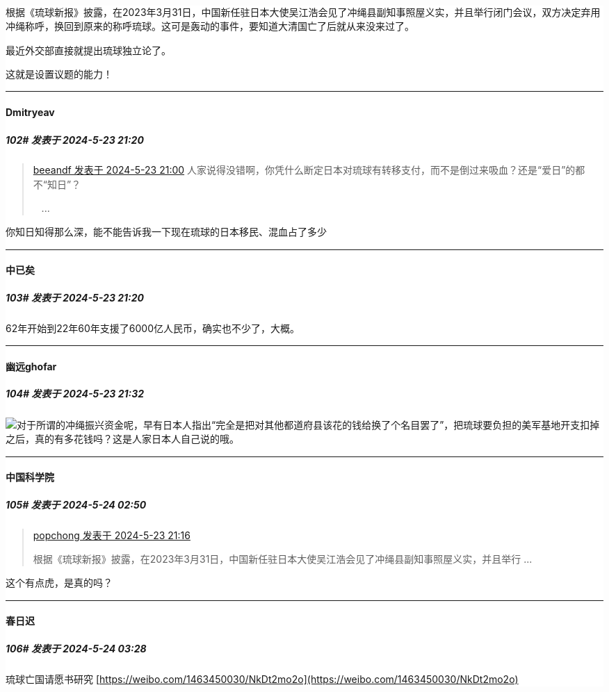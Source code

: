 根据《琉球新报》披露，在2023年3月31日，中国新任驻日本大使吴江浩会见了冲绳县副知事照屋义实，并且举行闭门会议，双方决定弃用冲绳称呼，换回到原来的称呼琉球。这可是轰动的事件，要知道大清国亡了后就从来没来过了。

最近外交部直接就提出琉球独立论了。

这就是设置议题的能力！ ​​​


*****

####  Dmitryeav  
##### 102#       发表于 2024-5-23 21:20

<blockquote><a href="httphttps://bbs.saraba1st.com/2b/forum.php?mod=redirect&amp;goto=findpost&amp;pid=64979397&amp;ptid=2184442" target="_blank">beeandf 发表于 2024-5-23 21:00</a>
人家说得没错啊，你凭什么断定日本对琉球有转移支付，而不是倒过来吸血？还是“爱日”的都不“知日”？

   ...</blockquote>
你知日知得那么深，能不能告诉我一下现在琉球的日本移民、混血占了多少

*****

####  中已矣  
##### 103#       发表于 2024-5-23 21:20

62年开始到22年60年支援了6000亿人民币，确实也不少了，大概。


*****

####  幽远ghofar  
##### 104#       发表于 2024-5-23 21:32

<img src="https://static.saraba1st.com/image/smiley/face2017/048.png" referrerpolicy="no-referrer">对于所谓的冲绳振兴资金呢，早有日本人指出“完全是把对其他都道府县该花的钱给换了个名目罢了”，把琉球要负担的美军基地开支扣掉之后，真的有多花钱吗？这是人家日本人自己说的哦。


*****

####  中国科学院  
##### 105#       发表于 2024-5-24 02:50

<blockquote><a href="httphttps://bbs.saraba1st.com/2b/forum.php?mod=redirect&amp;goto=findpost&amp;pid=64979549&amp;ptid=2184442" target="_blank">popchong 发表于 2024-5-23 21:16</a>

根据《琉球新报》披露，在2023年3月31日，中国新任驻日本大使吴江浩会见了冲绳县副知事照屋义实，并且举行 ...</blockquote>
这个有点虎，是真的吗？


*****

####  春日迟  
##### 106#       发表于 2024-5-24 03:28

琉球亡国请愿书研究
[https://weibo.com/1463450030/NkDt2mo2o](https://weibo.com/1463450030/NkDt2mo2o)

